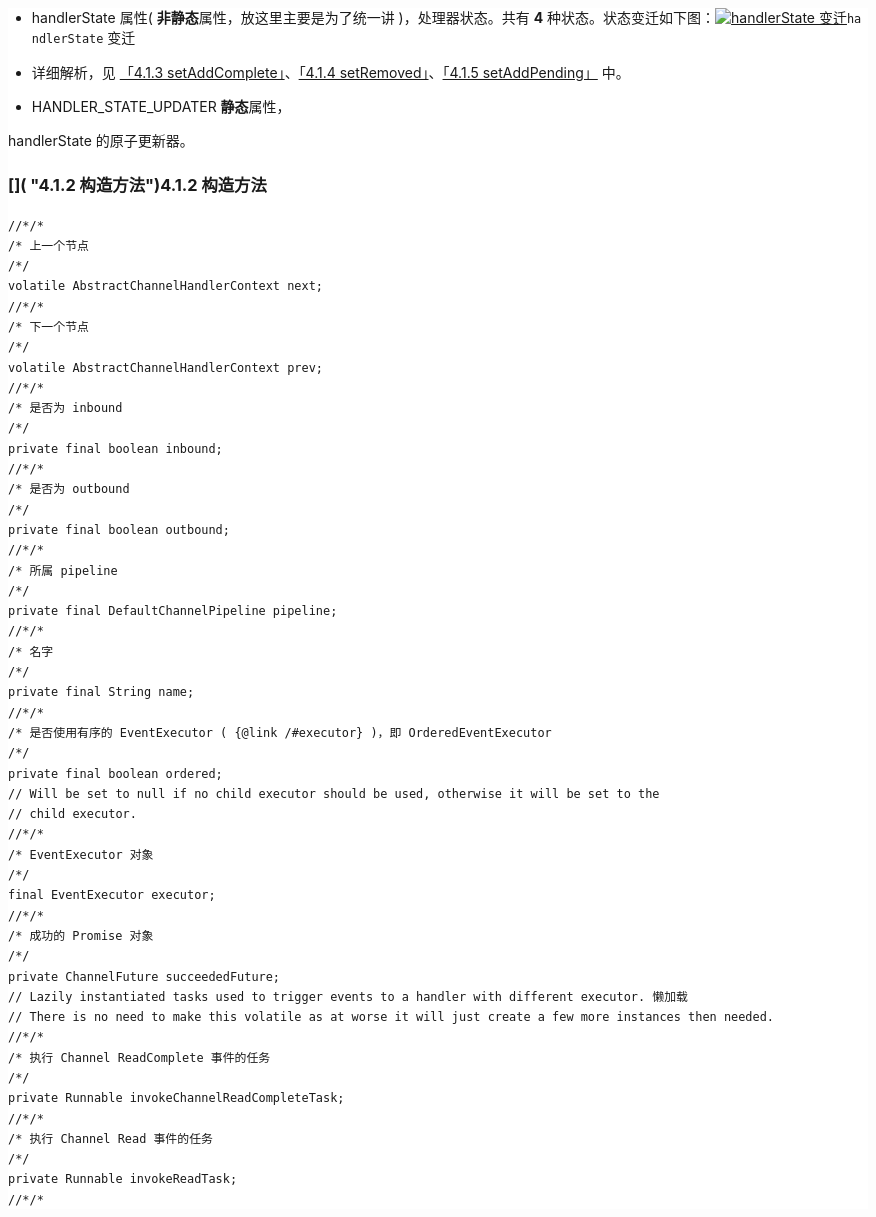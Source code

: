 - handlerState
  属性( **非静态**属性，放这里主要是为了统一讲 )，处理器状态。共有 **4** 种状态。状态变迁如下图：[![`handlerState` 变迁](http://static2.iocoder.cn/images/Netty/2018_06_01/05.png)](http://static2.iocoder.cn/images/Netty/2018_06_01/05.png '`handlerState` 变迁')`handlerState` 变迁

- 详细解析，见 [「4.1.3 setAddComplete」]()、[「4.1.4 setRemoved」]()、[「4.1.5 setAddPending」]() 中。
- HANDLER_STATE_UPDATER
  **静态**属性，

handlerState
的原子更新器。

### []( "4.1.2 构造方法")4.1.2 构造方法

```
//*/*
/* 上一个节点
/*/
volatile AbstractChannelHandlerContext next;
//*/*
/* 下一个节点
/*/
volatile AbstractChannelHandlerContext prev;
//*/*
/* 是否为 inbound
/*/
private final boolean inbound;
//*/*
/* 是否为 outbound
/*/
private final boolean outbound;
//*/*
/* 所属 pipeline
/*/
private final DefaultChannelPipeline pipeline;
//*/*
/* 名字
/*/
private final String name;
//*/*
/* 是否使用有序的 EventExecutor ( {@link /#executor} )，即 OrderedEventExecutor
/*/
private final boolean ordered;
// Will be set to null if no child executor should be used, otherwise it will be set to the
// child executor.
//*/*
/* EventExecutor 对象
/*/
final EventExecutor executor;
//*/*
/* 成功的 Promise 对象
/*/
private ChannelFuture succeededFuture;
// Lazily instantiated tasks used to trigger events to a handler with different executor. 懒加载
// There is no need to make this volatile as at worse it will just create a few more instances then needed.
//*/*
/* 执行 Channel ReadComplete 事件的任务
/*/
private Runnable invokeChannelReadCompleteTask;
//*/*
/* 执行 Channel Read 事件的任务
/*/
private Runnable invokeReadTask;
//*/*
```